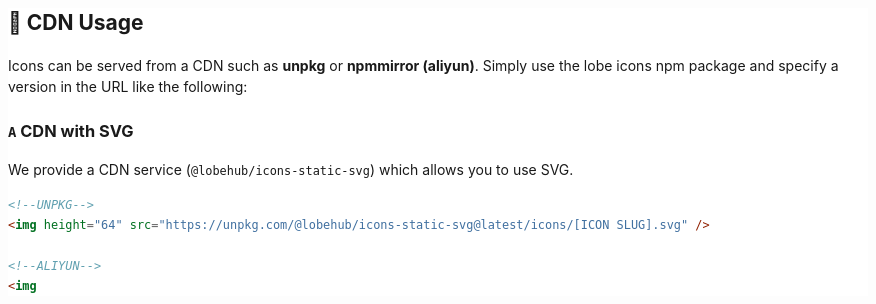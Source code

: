 </div>

## 🤯 CDN Usage

Icons can be served from a CDN such as **unpkg** or **npmmirror (aliyun)**. Simply use the lobe icons npm package and specify a version in the URL like the following:

### `A` CDN with SVG

We provide a CDN service (`@lobehub/icons-static-svg`) which allows you to use SVG.

```html
<!--UNPKG-->
<img height="64" src="https://unpkg.com/@lobehub/icons-static-svg@latest/icons/[ICON SLUG].svg" />

<!--ALIYUN-->
<img
